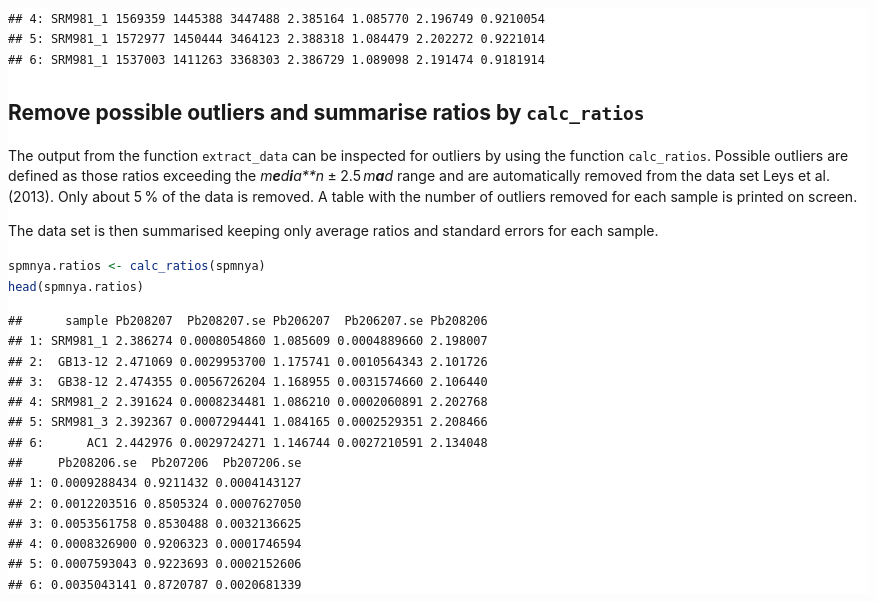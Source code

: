     ## 4: SRM981_1 1569359 1445388 3447488 2.385164 1.085770 2.196749 0.9210054
    ## 5: SRM981_1 1572977 1450444 3464123 2.388318 1.084479 2.202272 0.9221014
    ## 6: SRM981_1 1537003 1411263 3368303 2.386729 1.089098 2.191474 0.9181914

Remove possible outliers and summarise ratios by `calc_ratios`
--------------------------------------------------------------

The output from the function `extract_data` can be inspected for outliers by using the function `calc_ratios`. Possible outliers are defined as those ratios exceeding the *m**e**d**i**a**n* ± 2.5 *m**a**d* range and are automatically removed from the data set Leys et al. (2013). Only about 5 % of the data is removed. A table with the number of outliers removed for each sample is printed on screen.

The data set is then summarised keeping only average ratios and standard errors for each sample.

``` r
spmnya.ratios <- calc_ratios(spmnya)
head(spmnya.ratios)
```

    ##      sample Pb208207  Pb208207.se Pb206207  Pb206207.se Pb208206
    ## 1: SRM981_1 2.386274 0.0008054860 1.085609 0.0004889660 2.198007
    ## 2:  GB13-12 2.471069 0.0029953700 1.175741 0.0010564343 2.101726
    ## 3:  GB38-12 2.474355 0.0056726204 1.168955 0.0031574660 2.106440
    ## 4: SRM981_2 2.391624 0.0008234481 1.086210 0.0002060891 2.202768
    ## 5: SRM981_3 2.392367 0.0007294441 1.084165 0.0002529351 2.208466
    ## 6:      AC1 2.442976 0.0029724271 1.146744 0.0027210591 2.134048
    ##     Pb208206.se  Pb207206  Pb207206.se
    ## 1: 0.0009288434 0.9211432 0.0004143127
    ## 2: 0.0012203516 0.8505324 0.0007627050
    ## 3: 0.0053561758 0.8530488 0.0032136625
    ## 4: 0.0008326900 0.9206323 0.0001746594
    ## 5: 0.0007593043 0.9223693 0.0002152606
    ## 6: 0.0035043141 0.8720787 0.0020681339
